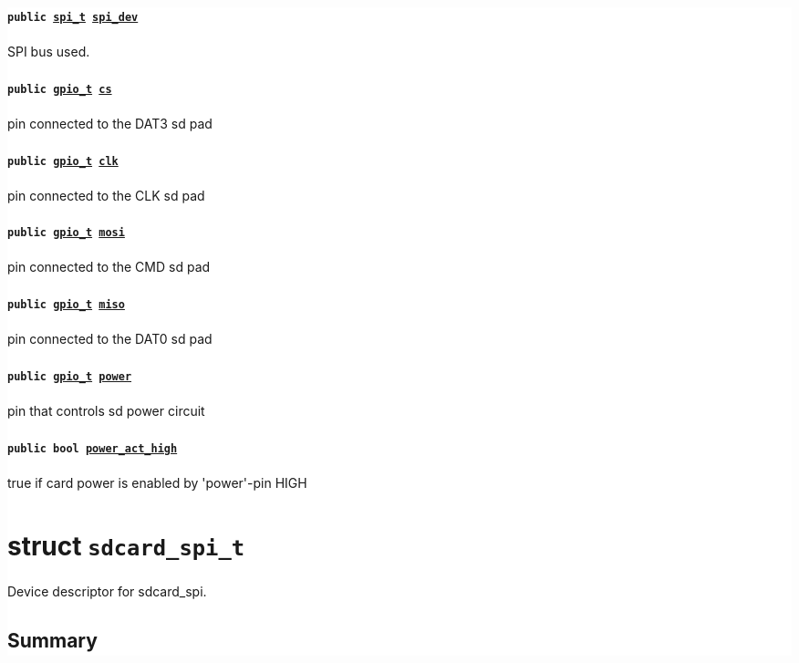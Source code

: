 #### `public `[`spi_t`](./doc/starlight-docs/src/content/docs/apidoc/api-undefined.md#group__drivers__periph__spi_1ga12004e6f2a2ea6b7c0a96c654a2f3874)` `[`spi_dev`](#structsdcard__spi__params__t_1a822ebe5ad90665b1eae4a4e528d9a83c) 

SPI bus used.

#### `public `[`gpio_t`](./doc/starlight-docs/src/content/docs/apidoc/api-undefined.md#group__drivers__periph__gpio_1gadacfc0deb08affff1e88f9549c8e2823)` `[`cs`](#structsdcard__spi__params__t_1a397ffa88c0aa21da5d4d16e8c979981e) 

pin connected to the DAT3 sd pad

#### `public `[`gpio_t`](./doc/starlight-docs/src/content/docs/apidoc/api-undefined.md#group__drivers__periph__gpio_1gadacfc0deb08affff1e88f9549c8e2823)` `[`clk`](#structsdcard__spi__params__t_1a32dd7740180bd6bdac22e831df24d779) 

pin connected to the CLK sd pad

#### `public `[`gpio_t`](./doc/starlight-docs/src/content/docs/apidoc/api-undefined.md#group__drivers__periph__gpio_1gadacfc0deb08affff1e88f9549c8e2823)` `[`mosi`](#structsdcard__spi__params__t_1adfa61501d45606f1444671e610a29e8d) 

pin connected to the CMD sd pad

#### `public `[`gpio_t`](./doc/starlight-docs/src/content/docs/apidoc/api-undefined.md#group__drivers__periph__gpio_1gadacfc0deb08affff1e88f9549c8e2823)` `[`miso`](#structsdcard__spi__params__t_1ae86916eaebcb97b9e03139481e72d06d) 

pin connected to the DAT0 sd pad

#### `public `[`gpio_t`](./doc/starlight-docs/src/content/docs/apidoc/api-undefined.md#group__drivers__periph__gpio_1gadacfc0deb08affff1e88f9549c8e2823)` `[`power`](#structsdcard__spi__params__t_1ae80539d177b24975ccd614b460e95ab5) 

pin that controls sd power circuit

#### `public bool `[`power_act_high`](#structsdcard__spi__params__t_1a4ef3b257afdc714c8238a6c7d76ab441) 

true if card power is enabled by 'power'-pin HIGH

# struct `sdcard_spi_t` 

Device descriptor for sdcard_spi.

## Summary
